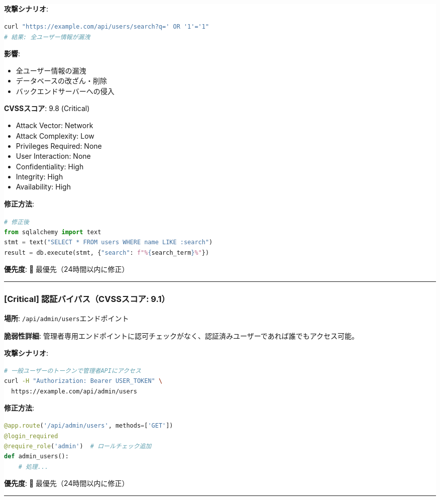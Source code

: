 **攻撃シナリオ**:
```bash
curl "https://example.com/api/users/search?q=' OR '1'='1"
# 結果: 全ユーザー情報が漏洩
```

**影響**:
- 全ユーザー情報の漏洩
- データベースの改ざん・削除
- バックエンドサーバーへの侵入

**CVSSスコア**: 9.8 (Critical)
- Attack Vector: Network
- Attack Complexity: Low
- Privileges Required: None
- User Interaction: None
- Confidentiality: High
- Integrity: High
- Availability: High

**修正方法**:
```python
# 修正後
from sqlalchemy import text
stmt = text("SELECT * FROM users WHERE name LIKE :search")
result = db.execute(stmt, {"search": f"%{search_term}%"})
```

**優先度**: 🔴 最優先（24時間以内に修正）

---

### [Critical] 認証バイパス（CVSSスコア: 9.1）

**場所**: `/api/admin/users`エンドポイント

**脆弱性詳細**:
管理者専用エンドポイントに認可チェックがなく、認証済みユーザーであれば誰でもアクセス可能。

**攻撃シナリオ**:
```bash
# 一般ユーザーのトークンで管理者APIにアクセス
curl -H "Authorization: Bearer USER_TOKEN" \
  https://example.com/api/admin/users
```

**修正方法**:
```python
@app.route('/api/admin/users', methods=['GET'])
@login_required
@require_role('admin')  # ロールチェック追加
def admin_users():
    # 処理...
```

**優先度**: 🔴 最優先（24時間以内に修正）

---